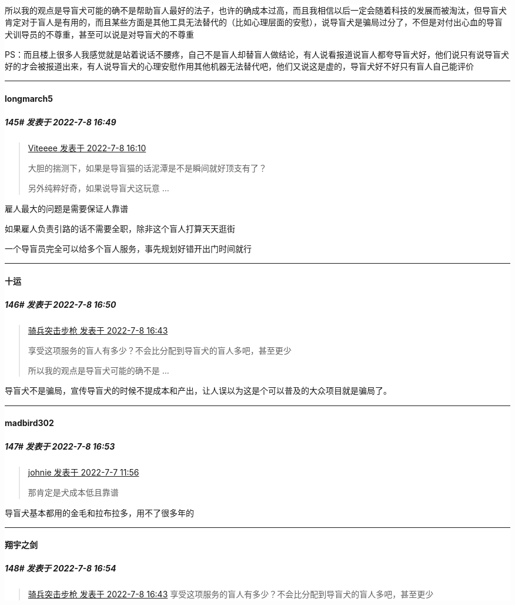 所以我的观点是导盲犬可能的确不是帮助盲人最好的法子，也许的确成本过高，而且我相信以后一定会随着科技的发展而被淘汰，但导盲犬肯定对于盲人是有用的，而且某些方面是其他工具无法替代的（比如心理层面的安慰），说导盲犬是骗局过分了，不但是对付出心血的导盲犬训导员的不尊重，甚至可以说是对导盲犬的不尊重

PS：而且楼上很多人我感觉就是站着说话不腰疼，自己不是盲人却替盲人做结论，有人说看报道说盲人都夸导盲犬好，他们说只有说导盲犬好的才会被报道出来，有人说导盲犬的心理安慰作用其他机器无法替代吧，他们又说这是虚的，导盲犬好不好只有盲人自己能评价

*****

####  longmarch5  
##### 145#       发表于 2022-7-8 16:49

<blockquote><a href="httphttps://bbs.saraba1st.com/2b/forum.php?mod=redirect&amp;goto=findpost&amp;pid=56574047&amp;ptid=2079792" target="_blank">Viteeee 发表于 2022-7-8 16:10</a>

大胆的揣测下，如果是导盲猫的话泥潭是不是瞬间就好顶支有了？

另外纯粹好奇，如果说导盲犬这玩意 ...</blockquote>
雇人最大的问题是需要保证人靠谱

如果雇人负责引路的话不需要全职，除非这个盲人打算天天逛街

一个导盲员完全可以给多个盲人服务，事先规划好错开出门时间就行

*****

####  十运  
##### 146#       发表于 2022-7-8 16:50

<blockquote><a href="httphttps://bbs.saraba1st.com/2b/forum.php?mod=redirect&amp;goto=findpost&amp;pid=56574470&amp;ptid=2079792" target="_blank">骑兵突击步枪 发表于 2022-7-8 16:43</a>

享受这项服务的盲人有多少？不会比分配到导盲犬的盲人多吧，甚至更少

所以我的观点是导盲犬可能的确不是 ...</blockquote>
导盲犬不是骗局，宣传导盲犬的时候不提成本和产出，让人误以为这是个可以普及的大众项目就是骗局了。



*****

####  madbird302  
##### 147#       发表于 2022-7-8 16:53

<blockquote><a href="httphttps://bbs.saraba1st.com/2b/forum.php?mod=redirect&amp;goto=findpost&amp;pid=56557104&amp;ptid=2079792" target="_blank">johnie 发表于 2022-7-7 11:56</a>

那肯定是犬成本低且靠谱</blockquote>
导盲犬基本都用的金毛和拉布拉多，用不了很多年的

*****

####  翔宇之剑  
##### 148#       发表于 2022-7-8 16:54

<blockquote><a href="httphttps://bbs.saraba1st.com/2b/forum.php?mod=redirect&amp;goto=findpost&amp;pid=56574470&amp;ptid=2079792" target="_blank">骑兵突击步枪 发表于 2022-7-8 16:43</a>
享受这项服务的盲人有多少？不会比分配到导盲犬的盲人多吧，甚至更少
